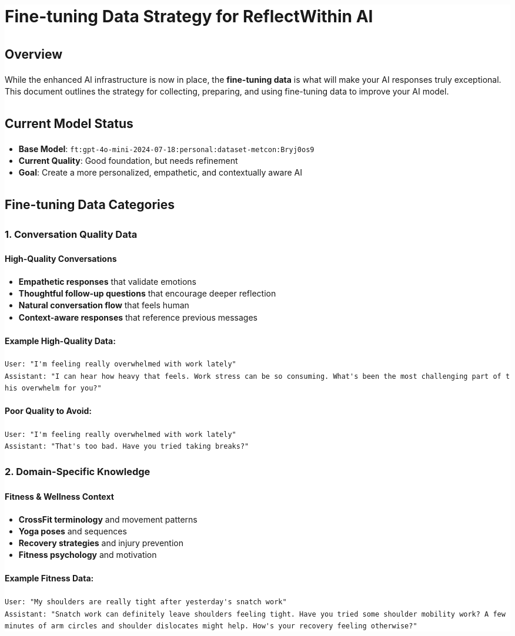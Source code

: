 # Fine-tuning Data Strategy for ReflectWithin AI

## Overview

While the enhanced AI infrastructure is now in place, the **fine-tuning data** is what will make your AI responses truly exceptional. This document outlines the strategy for collecting, preparing, and using fine-tuning data to improve your AI model.

## Current Model Status

- **Base Model**: `ft:gpt-4o-mini-2024-07-18:personal:dataset-metcon:Bryj0os9`
- **Current Quality**: Good foundation, but needs refinement
- **Goal**: Create a more personalized, empathetic, and contextually aware AI

## Fine-tuning Data Categories

### 1. **Conversation Quality Data**

#### High-Quality Conversations
- **Empathetic responses** that validate emotions
- **Thoughtful follow-up questions** that encourage deeper reflection
- **Natural conversation flow** that feels human
- **Context-aware responses** that reference previous messages

#### Example High-Quality Data:
```
User: "I'm feeling really overwhelmed with work lately"
Assistant: "I can hear how heavy that feels. Work stress can be so consuming. What's been the most challenging part of this overwhelm for you?"
```

#### Poor Quality to Avoid:
```
User: "I'm feeling really overwhelmed with work lately"
Assistant: "That's too bad. Have you tried taking breaks?"
```

### 2. **Domain-Specific Knowledge**

#### Fitness & Wellness Context
- **CrossFit terminology** and movement patterns
- **Yoga poses** and sequences
- **Recovery strategies** and injury prevention
- **Fitness psychology** and motivation

#### Example Fitness Data:
```
User: "My shoulders are really tight after yesterday's snatch work"
Assistant: "Snatch work can definitely leave shoulders feeling tight. Have you tried some shoulder mobility work? A few minutes of arm circles and shoulder dislocates might help. How's your recovery feeling otherwise?"
```

